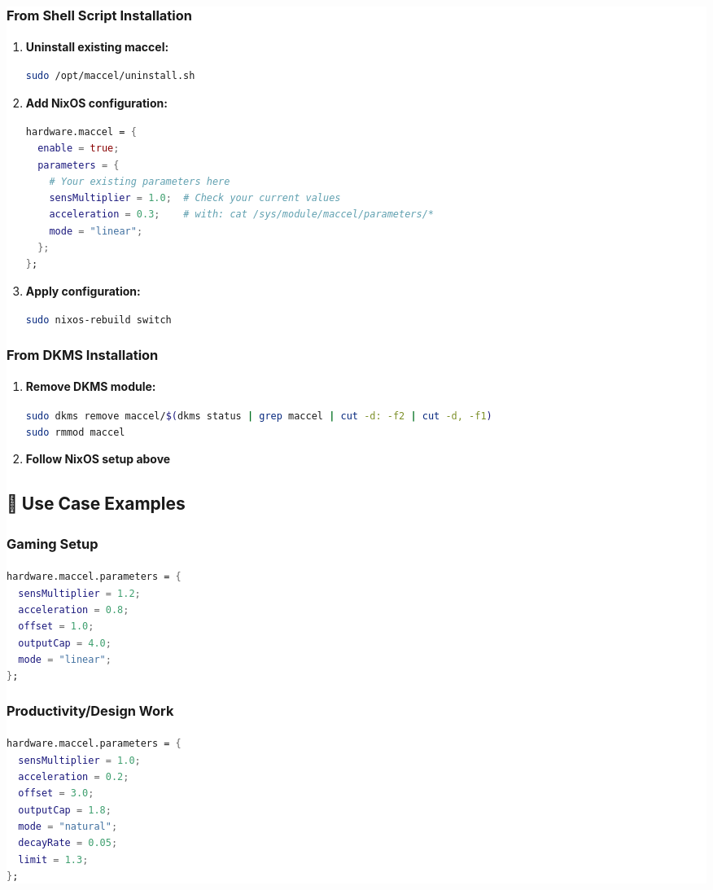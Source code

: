 ### **From Shell Script Installation**

1. **Uninstall existing maccel:**

   ```bash
   sudo /opt/maccel/uninstall.sh
   ```

2. **Add NixOS configuration:**

   ```nix
   hardware.maccel = {
     enable = true;
     parameters = {
       # Your existing parameters here
       sensMultiplier = 1.0;  # Check your current values
       acceleration = 0.3;    # with: cat /sys/module/maccel/parameters/*
       mode = "linear";
     };
   };
   ```

3. **Apply configuration:**
   ```bash
   sudo nixos-rebuild switch
   ```

### **From DKMS Installation**

1. **Remove DKMS module:**

   ```bash
   sudo dkms remove maccel/$(dkms status | grep maccel | cut -d: -f2 | cut -d, -f1)
   sudo rmmod maccel
   ```

2. **Follow NixOS setup above**

## 🎯 **Use Case Examples**

### **Gaming Setup**

```nix
hardware.maccel.parameters = {
  sensMultiplier = 1.2;
  acceleration = 0.8;
  offset = 1.0;
  outputCap = 4.0;
  mode = "linear";
};
```

### **Productivity/Design Work**

```nix
hardware.maccel.parameters = {
  sensMultiplier = 1.0;
  acceleration = 0.2;
  offset = 3.0;
  outputCap = 1.8;
  mode = "natural";
  decayRate = 0.05;
  limit = 1.3;
};
```
